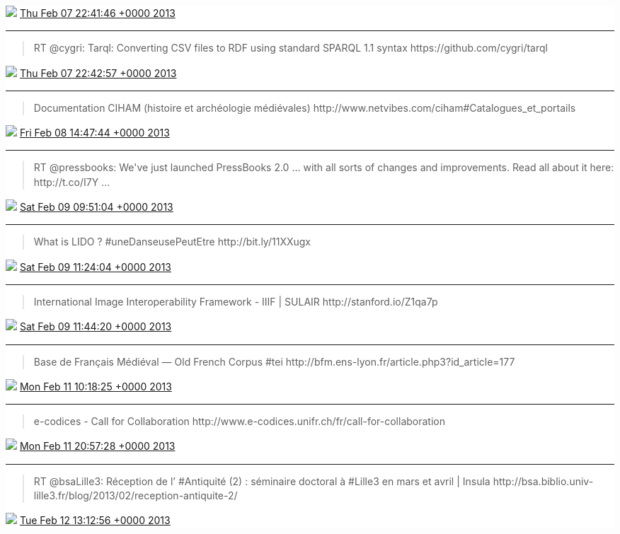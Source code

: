 <img src="../../media/tweet.ico" width="12" /> [Thu Feb 07 22:41:46 +0000 2013](https://twitter.com/regisrob/status/299649178731151360)

----

> RT @cygri: Tarql: Converting CSV files to RDF using standard SPARQL 1\.1 syntax https://github\.com/cygri/tarql

<img src="../../media/tweet.ico" width="12" /> [Thu Feb 07 22:42:57 +0000 2013](https://twitter.com/regisrob/status/299649478418386944)

----

> Documentation CIHAM \(histoire et archéologie médiévales\) http://www\.netvibes\.com/ciham\#Catalogues\_et\_portails

<img src="../../media/tweet.ico" width="12" /> [Fri Feb 08 14:47:44 +0000 2013](https://twitter.com/regisrob/status/299892272542146560)

----

> RT @pressbooks: We've just launched PressBooks 2\.0 … with all sorts of changes and improvements\. Read all about it here: http://t\.co/I7Y \.\.\.

<img src="../../media/tweet.ico" width="12" /> [Sat Feb 09 09:51:04 +0000 2013](https://twitter.com/regisrob/status/300180001351929856)

----

> What is LIDO ? \#uneDanseusePeutEtre http://bit\.ly/11XXugx

<img src="../../media/tweet.ico" width="12" /> [Sat Feb 09 11:24:04 +0000 2013](https://twitter.com/regisrob/status/300203407711539200)

----

> International Image Interoperability Framework \- IIIF \| SULAIR http://stanford\.io/Z1qa7p

<img src="../../media/tweet.ico" width="12" /> [Sat Feb 09 11:44:20 +0000 2013](https://twitter.com/regisrob/status/300208507276386305)

----

> Base de Français Médiéval — Old French Corpus \#tei http://bfm\.ens\-lyon\.fr/article\.php3?id\_article\=177

<img src="../../media/tweet.ico" width="12" /> [Mon Feb 11 10:18:25 +0000 2013](https://twitter.com/regisrob/status/300911662318379008)

----

> e\-codices \- Call for Collaboration http://www\.e\-codices\.unifr\.ch/fr/call\-for\-collaboration

<img src="../../media/tweet.ico" width="12" /> [Mon Feb 11 20:57:28 +0000 2013](https://twitter.com/regisrob/status/301072483757465601)

----

> RT @bsaLille3: Réception de l’ \#Antiquité \(2\) : séminaire doctoral à \#Lille3 en mars et avril  \| Insula http://bsa\.biblio\.univ\-lille3\.fr/blog/2013/02/reception\-antiquite\-2/

<img src="../../media/tweet.ico" width="12" /> [Tue Feb 12 13:12:56 +0000 2013](https://twitter.com/regisrob/status/301317966270693376)
